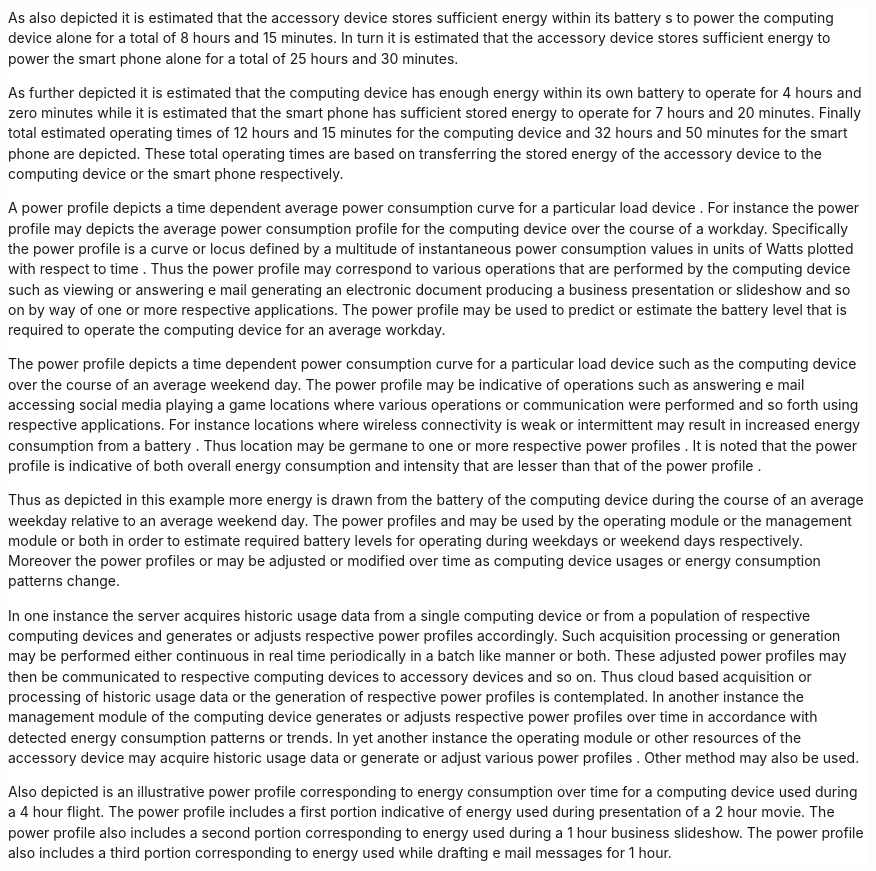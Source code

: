 As also depicted it is estimated that the accessory device stores sufficient energy within its battery s to power the computing device alone for a total of 8 hours and 15 minutes. In turn it is estimated that the accessory device stores sufficient energy to power the smart phone alone for a total of 25 hours and 30 minutes.

As further depicted it is estimated that the computing device has enough energy within its own battery to operate for 4 hours and zero minutes while it is estimated that the smart phone has sufficient stored energy to operate for 7 hours and 20 minutes. Finally total estimated operating times of 12 hours and 15 minutes for the computing device and 32 hours and 50 minutes for the smart phone are depicted. These total operating times are based on transferring the stored energy of the accessory device to the computing device or the smart phone respectively.

A power profile depicts a time dependent average power consumption curve for a particular load device . For instance the power profile may depicts the average power consumption profile for the computing device over the course of a workday. Specifically the power profile is a curve or locus defined by a multitude of instantaneous power consumption values in units of Watts plotted with respect to time . Thus the power profile may correspond to various operations that are performed by the computing device such as viewing or answering e mail generating an electronic document producing a business presentation or slideshow and so on by way of one or more respective applications. The power profile may be used to predict or estimate the battery level that is required to operate the computing device for an average workday.

The power profile depicts a time dependent power consumption curve for a particular load device such as the computing device over the course of an average weekend day. The power profile may be indicative of operations such as answering e mail accessing social media playing a game locations where various operations or communication were performed and so forth using respective applications. For instance locations where wireless connectivity is weak or intermittent may result in increased energy consumption from a battery . Thus location may be germane to one or more respective power profiles . It is noted that the power profile is indicative of both overall energy consumption and intensity that are lesser than that of the power profile .

Thus as depicted in this example more energy is drawn from the battery of the computing device during the course of an average weekday relative to an average weekend day. The power profiles and may be used by the operating module or the management module or both in order to estimate required battery levels for operating during weekdays or weekend days respectively. Moreover the power profiles or may be adjusted or modified over time as computing device usages or energy consumption patterns change.

In one instance the server acquires historic usage data from a single computing device or from a population of respective computing devices and generates or adjusts respective power profiles accordingly. Such acquisition processing or generation may be performed either continuous in real time periodically in a batch like manner or both. These adjusted power profiles may then be communicated to respective computing devices to accessory devices and so on. Thus cloud based acquisition or processing of historic usage data or the generation of respective power profiles is contemplated. In another instance the management module of the computing device generates or adjusts respective power profiles over time in accordance with detected energy consumption patterns or trends. In yet another instance the operating module or other resources of the accessory device may acquire historic usage data or generate or adjust various power profiles . Other method may also be used.

Also depicted is an illustrative power profile corresponding to energy consumption over time for a computing device used during a 4 hour flight. The power profile includes a first portion indicative of energy used during presentation of a 2 hour movie. The power profile also includes a second portion corresponding to energy used during a 1 hour business slideshow. The power profile also includes a third portion corresponding to energy used while drafting e mail messages for 1 hour.
